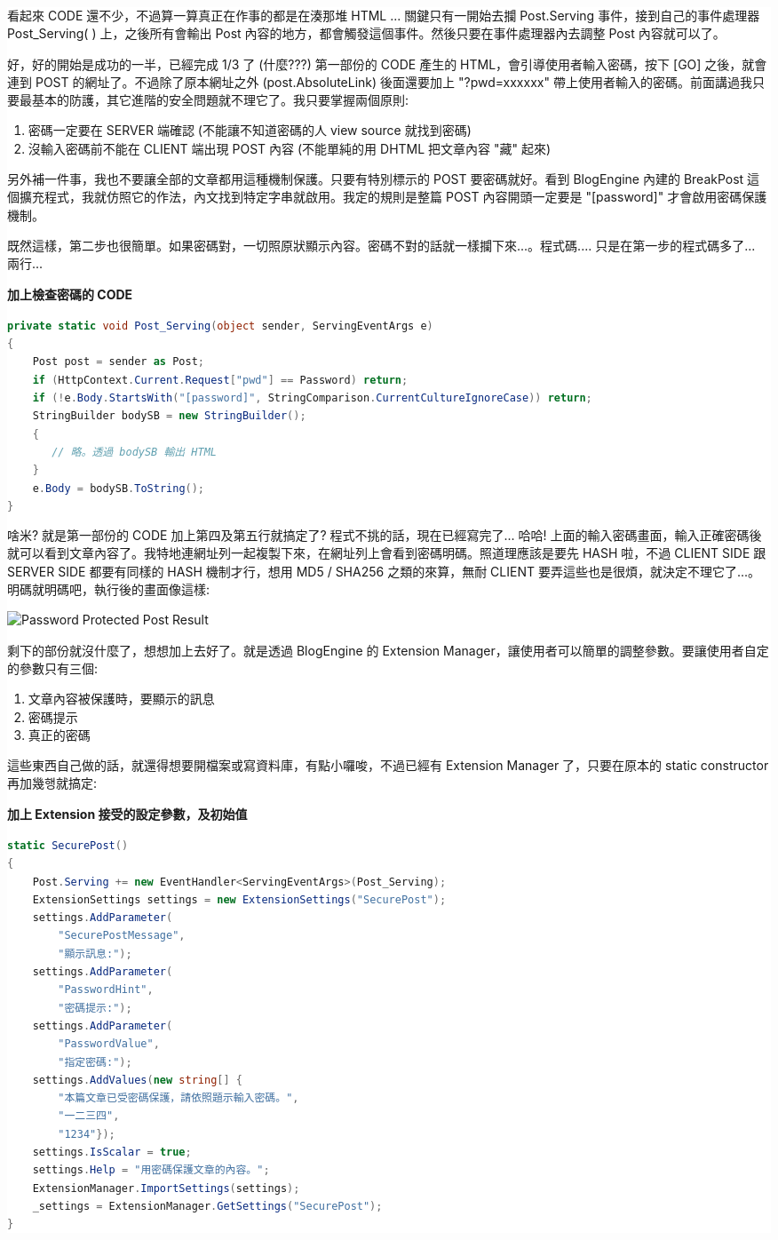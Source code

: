 看起來 CODE 還不少，不過算一算真正在作事的都是在湊那堆 HTML ... 關鍵只有一開始去攔 Post.Serving 事件，接到自己的事件處理器 Post_Serving( ) 上，之後所有會輸出 Post 內容的地方，都會觸發這個事件。然後只要在事件處理器內去調整 Post 內容就可以了。

好，好的開始是成功的一半，已經完成 1/3 了 (什麼???) 第一部份的 CODE 產生的 HTML，會引導使用者輸入密碼，按下 [GO] 之後，就會連到 POST 的網址了。不過除了原本網址之外 (post.AbsoluteLink) 後面還要加上 "?pwd=xxxxxx" 帶上使用者輸入的密碼。前面講過我只要最基本的防護，其它進階的安全問題就不理它了。我只要掌握兩個原則:

1. 密碼一定要在 SERVER 端確認 (不能讓不知道密碼的人 view source 就找到密碼)
2. 沒輸入密碼前不能在 CLIENT 端出現 POST 內容 (不能單純的用 DHTML 把文章內容 "藏" 起來)

另外補一件事，我也不要讓全部的文章都用這種機制保護。只要有特別標示的 POST 要密碼就好。看到 BlogEngine 內建的 BreakPost 這個擴充程式，我就仿照它的作法，內文找到特定字串就啟用。我定的規則是整篇 POST 內容開頭一定要是 "[password]" 才會啟用密碼保護機制。

既然這樣，第二步也很簡單。如果密碼對，一切照原狀顯示內容。密碼不對的話就一樣攔下來...。程式碼.... 只是在第一步的程式碼多了... 兩行...

**加上檢查密碼的 CODE**

```csharp
private static void Post_Serving(object sender, ServingEventArgs e)
{
    Post post = sender as Post;
    if (HttpContext.Current.Request["pwd"] == Password) return;
    if (!e.Body.StartsWith("[password]", StringComparison.CurrentCultureIgnoreCase)) return;
    StringBuilder bodySB = new StringBuilder();
    {
       // 略。透過 bodySB 輸出 HTML
    }
    e.Body = bodySB.ToString();
}
```

啥米? 就是第一部份的 CODE 加上第四及第五行就搞定了? 程式不挑的話，現在已經寫完了... 哈哈! 上面的輸入密碼畫面，輸入正確密碼後就可以看到文章內容了。我特地連網址列一起複製下來，在網址列上會看到密碼明碼。照道理應該是要先 HASH 啦，不過 CLIENT SIDE 跟 SERVER SIDE 都要有同樣的 HASH 機制才行，想用 MD5 / SHA256 之類的來算，無耐 CLIENT 要弄這些也是很煩，就決定不理它了...。明碼就明碼吧，執行後的畫面像這樣:

![Password Protected Post Result](/wp-content/be-files/WindowsLiveWriter/BlogEngineExtensionSecurePostv1.0_30DC/image_6.png)

剩下的部份就沒什麼了，想想加上去好了。就是透過 BlogEngine 的 Extension Manager，讓使用者可以簡單的調整參數。要讓使用者自定的參數只有三個:

1. 文章內容被保護時，要顯示的訊息
2. 密碼提示
3. 真正的密碼

這些東西自己做的話，就還得想要開檔案或寫資料庫，有點小囉唆，不過已經有 Extension Manager 了，只要在原本的 static constructor 再加幾행就搞定:

**加上 Extension 接受的設定參數，及初始值**

```csharp
static SecurePost()
{
    Post.Serving += new EventHandler<ServingEventArgs>(Post_Serving);
    ExtensionSettings settings = new ExtensionSettings("SecurePost");
    settings.AddParameter(
        "SecurePostMessage",
        "顯示訊息:");
    settings.AddParameter(
        "PasswordHint",
        "密碼提示:");
    settings.AddParameter(
        "PasswordValue",
        "指定密碼:");
    settings.AddValues(new string[] {
        "本篇文章已受密碼保護，請依照題示輸入密碼。", 
        "一二三四",
        "1234"});
    settings.IsScalar = true;
    settings.Help = "用密碼保護文章的內容。";
    ExtensionManager.ImportSettings(settings);
    _settings = ExtensionManager.GetSettings("SecurePost");
}
```